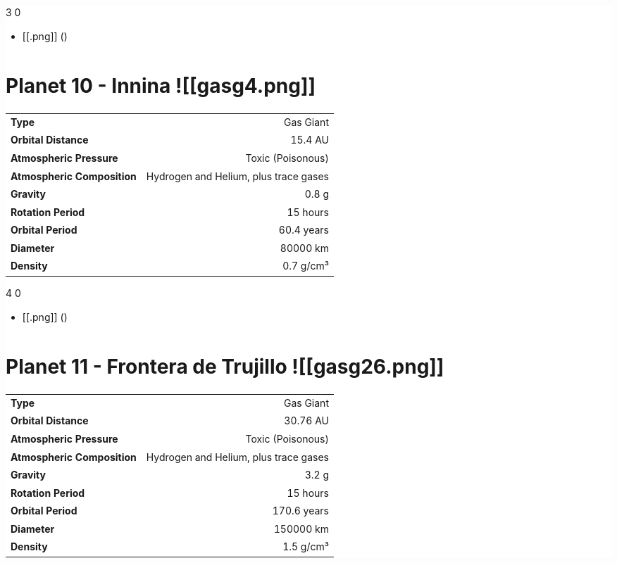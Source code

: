 

3
0

- [[.png]]  ()

# Planet 10 - Innina ![[gasg4.png]]
|                             |                           |
| --------------------------- | -------------------------:|
| **Type**                    |             Gas Giant |
| **Orbital Distance**        |   15.4 AU |
| **Atmospheric Pressure**    |       Toxic (Poisonous) |
| **Atmospheric Composition** |      Hydrogen and Helium, plus trace gases |
| **Gravity**                 |        0.8 g |
| **Rotation Period**         |  15 hours |
| **Orbital Period** | 60.4 years |
| **Diameter**                |      80000 km | 
| **Density**                 |    0.7 g/cm³ |



4
0

- [[.png]]  ()

# Planet 11 - Frontera de Trujillo ![[gasg26.png]]
|                             |                           |
| --------------------------- | -------------------------:|
| **Type**                    |             Gas Giant |
| **Orbital Distance**        |   30.76 AU |
| **Atmospheric Pressure**    |       Toxic (Poisonous) |
| **Atmospheric Composition** |      Hydrogen and Helium, plus trace gases |
| **Gravity**                 |        3.2 g |
| **Rotation Period**         |  15 hours |
| **Orbital Period** | 170.6 years |
| **Diameter**                |      150000 km | 
| **Density**                 |    1.5 g/cm³ |
